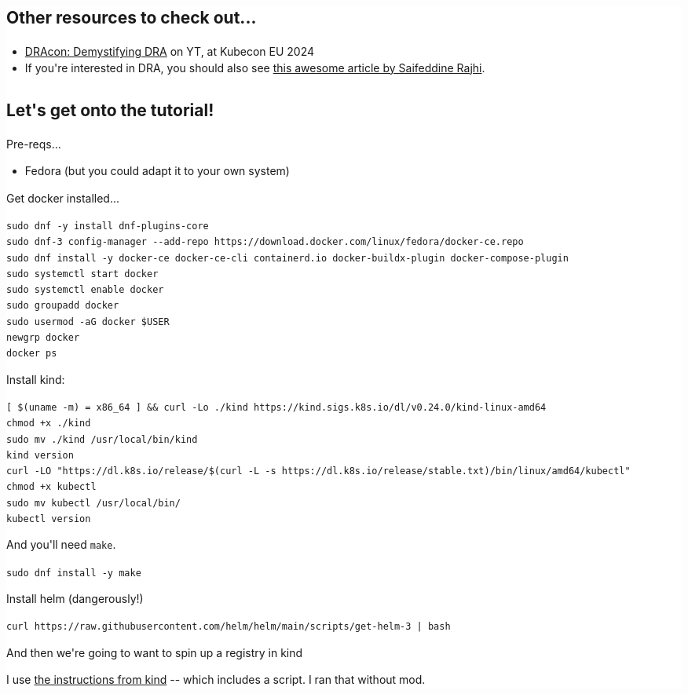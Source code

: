 ## Other resources to check out...

* [DRAcon: Demystifying DRA](https://www.youtube.com/watch?v=u7CktFEJbS8) on YT, at Kubecon EU 2024
* If you're interested in DRA, you should also see [this awesome article by Saifeddine Rajhi](https://seifrajhi.github.io/blog/k8s-dynamic-resource-allocation-dra/).

## Let's get onto the tutorial!

Pre-reqs...

* Fedora (but you could adapt it to your own system)

Get docker installed...

```
sudo dnf -y install dnf-plugins-core
sudo dnf-3 config-manager --add-repo https://download.docker.com/linux/fedora/docker-ce.repo
sudo dnf install -y docker-ce docker-ce-cli containerd.io docker-buildx-plugin docker-compose-plugin
sudo systemctl start docker
sudo systemctl enable docker
sudo groupadd docker
sudo usermod -aG docker $USER
newgrp docker
docker ps
```

Install kind:

```
[ $(uname -m) = x86_64 ] && curl -Lo ./kind https://kind.sigs.k8s.io/dl/v0.24.0/kind-linux-amd64
chmod +x ./kind
sudo mv ./kind /usr/local/bin/kind
kind version
curl -LO "https://dl.k8s.io/release/$(curl -L -s https://dl.k8s.io/release/stable.txt)/bin/linux/amd64/kubectl"
chmod +x kubectl
sudo mv kubectl /usr/local/bin/
kubectl version
```

And you'll need `make`.

```
sudo dnf install -y make
```

Install helm (dangerously!)

```
curl https://raw.githubusercontent.com/helm/helm/main/scripts/get-helm-3 | bash
```

And then we're going to want to spin up a registry in kind

I use [the instructions from kind](https://kind.sigs.k8s.io/docs/user/local-registry/) -- which includes a script. I ran that without mod.
